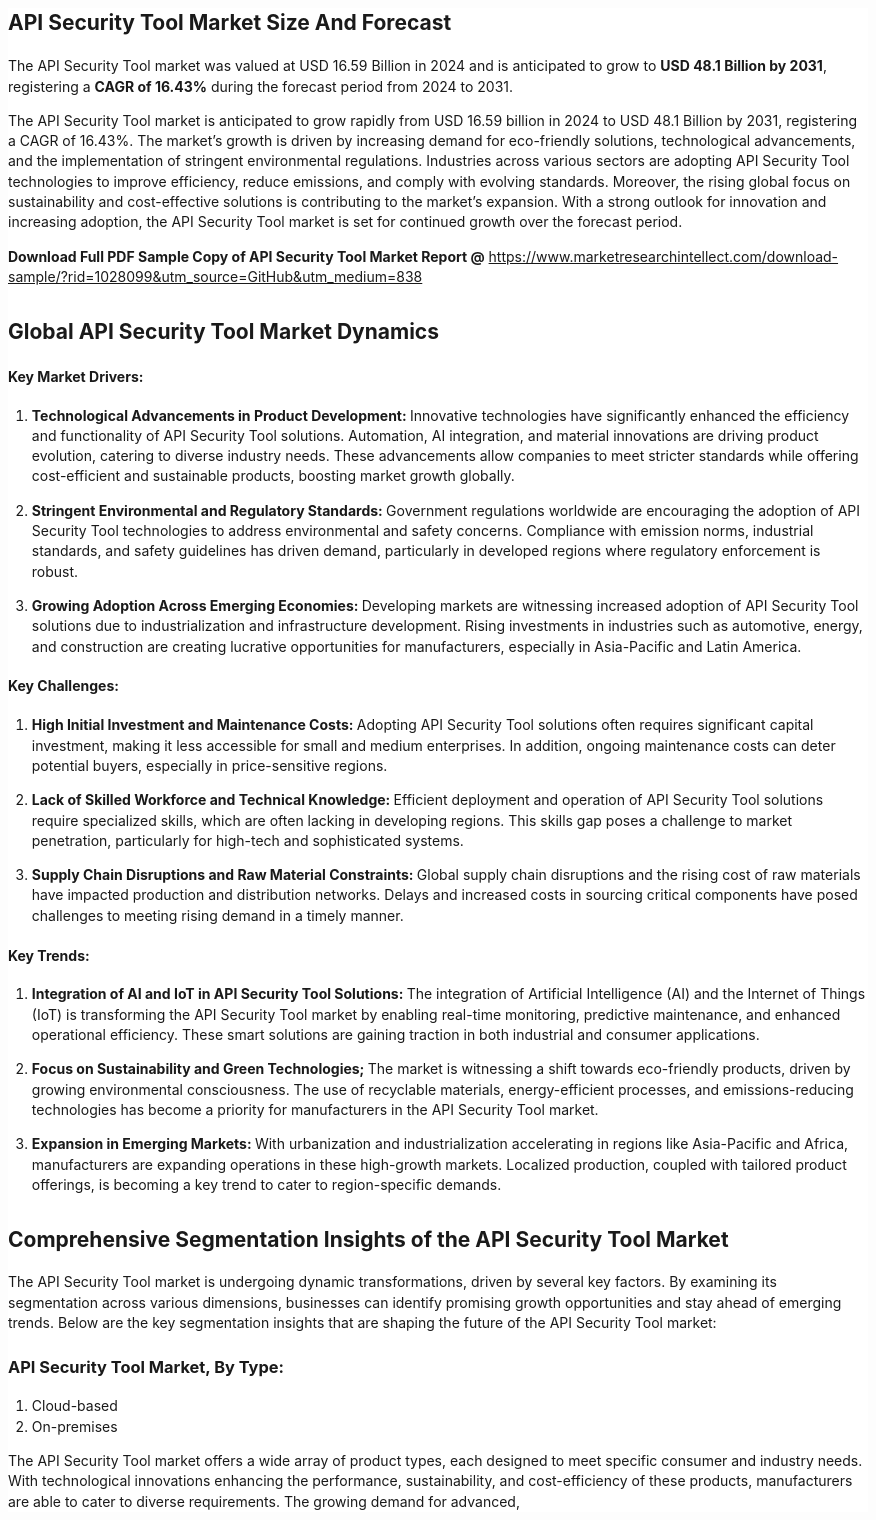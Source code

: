 <h2>API Security Tool Market Size And Forecast</h2><p>The API Security Tool market was valued at USD 16.59 Billion in 2024 and is anticipated to grow to <strong>USD 48.1 Billion by 2031</strong>, registering a <strong>CAGR of 16.43%</strong> during the forecast period from 2024 to 2031.</p><p>The API Security Tool market is anticipated to grow rapidly from USD 16.59 billion in 2024 to USD 48.1 Billion by 2031, registering a CAGR of 16.43%. The market’s growth is driven by increasing demand for eco-friendly solutions, technological advancements, and the implementation of stringent environmental regulations. Industries across various sectors are adopting API Security Tool technologies to improve efficiency, reduce emissions, and comply with evolving standards. Moreover, the rising global focus on sustainability and cost-effective solutions is contributing to the market’s expansion. With a strong outlook for innovation and increasing adoption, the API Security Tool market is set for continued growth over the forecast period.</p><p><strong>Download Full PDF Sample Copy of API Security Tool Market Report @</strong>&nbsp;<a href="https://www.marketresearchintellect.com/download-sample/?rid=1028099&amp;utm_source=GitHub&amp;utm_medium=838">https://www.marketresearchintellect.com/download-sample/?rid=1028099&amp;utm_source=GitHub&amp;utm_medium=838</a></p><h2>Global API Security Tool Market Dynamics</h2><h4><strong>Key Market Drivers:</strong></h4><ol><li><p><strong>Technological Advancements in Product Development:&nbsp;</strong>Innovative technologies have significantly enhanced the efficiency and functionality of API Security Tool solutions. Automation, AI integration, and material innovations are driving product evolution, catering to diverse industry needs. These advancements allow companies to meet stricter standards while offering cost-efficient and sustainable products, boosting market growth globally.</p></li><li><p><strong>Stringent Environmental and Regulatory Standards:&nbsp;</strong>Government regulations worldwide are encouraging the adoption of API Security Tool technologies to address environmental and safety concerns. Compliance with emission norms, industrial standards, and safety guidelines has driven demand, particularly in developed regions where regulatory enforcement is robust.</p></li><li><p><strong>Growing Adoption Across Emerging Economies:&nbsp;</strong>Developing markets are witnessing increased adoption of API Security Tool solutions due to industrialization and infrastructure development. Rising investments in industries such as automotive, energy, and construction are creating lucrative opportunities for manufacturers, especially in Asia-Pacific and Latin America.</p></li></ol><h4><strong>Key Challenges:</strong></h4><ol><li><p><strong>High Initial Investment and Maintenance Costs:&nbsp;</strong>Adopting API Security Tool solutions often requires significant capital investment, making it less accessible for small and medium enterprises. In addition, ongoing maintenance costs can deter potential buyers, especially in price-sensitive regions.</p></li><li><p><strong>Lack of Skilled Workforce and Technical Knowledge:&nbsp;</strong>Efficient deployment and operation of API Security Tool solutions require specialized skills, which are often lacking in developing regions. This skills gap poses a challenge to market penetration, particularly for high-tech and sophisticated systems.</p></li><li><p><strong>Supply Chain Disruptions and Raw Material Constraints:&nbsp;</strong>Global supply chain disruptions and the rising cost of raw materials have impacted production and distribution networks. Delays and increased costs in sourcing critical components have posed challenges to meeting rising demand in a timely manner.</p></li></ol><h4><strong>Key Trends:</strong></h4><ol><li><p><strong>Integration of AI and IoT in API Security Tool Solutions:&nbsp;</strong>The integration of Artificial Intelligence (AI) and the Internet of Things (IoT) is transforming the API Security Tool market by enabling real-time monitoring, predictive maintenance, and enhanced operational efficiency. These smart solutions are gaining traction in both industrial and consumer applications.</p></li><li><p><strong>Focus on Sustainability and Green Technologies;&nbsp;</strong>The market is witnessing a shift towards eco-friendly products, driven by growing environmental consciousness. The use of recyclable materials, energy-efficient processes, and emissions-reducing technologies has become a priority for manufacturers in the API Security Tool market.</p></li><li><p><strong>Expansion in Emerging Markets:&nbsp;</strong>With urbanization and industrialization accelerating in regions like Asia-Pacific and Africa, manufacturers are expanding operations in these high-growth markets. Localized production, coupled with tailored product offerings, is becoming a key trend to cater to region-specific demands.</p></li></ol><div class="article-main__content" data-test-id="publishing-text-block"><h2>Comprehensive Segmentation Insights of the API Security Tool Market</h2><p>The API Security Tool market is undergoing dynamic transformations, driven by several key factors. By examining its segmentation across various dimensions, businesses can identify promising growth opportunities and stay ahead of emerging trends. Below are the key segmentation insights that are shaping the future of the API Security Tool market:</p><h3><strong>API Security Tool Market, By Type:<br /></strong></h3><ol><li>Cloud-based<li> On-premises</li></ol><p>The API Security Tool market offers a wide array of product types, each designed to meet specific consumer and industry needs. With technological innovations enhancing the performance, sustainability, and cost-efficiency of these products, manufacturers are able to cater to diverse requirements. The growing demand for advanced,
